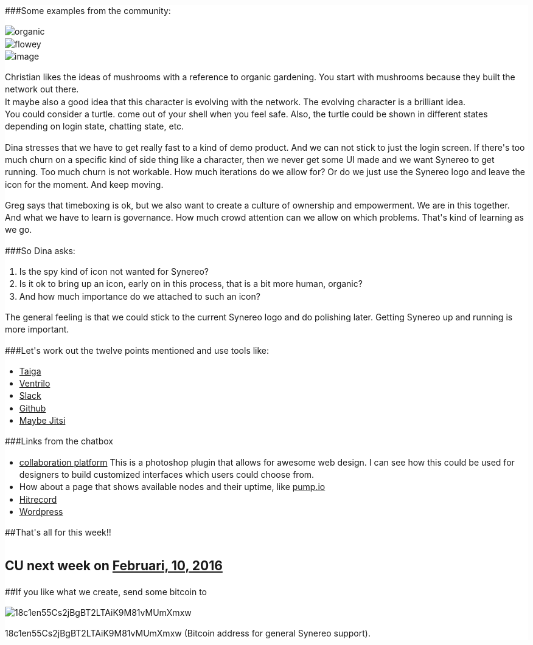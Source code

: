 ###Some examples from the community:

![organic](http://i.imgur.com/eM3lNYk.jpg)<br>
![flowey](http://pre03.deviantart.net/c47d/th/pre/f/2015/322/5/4/flowy_ref_by_nightwisper40-d9h3i19.png)<br>
![image](http://www.cliparthut.com/clip-arts/1469/mushroom-clipart-face-cartoon-clip-art-540pxpng-1469393.png)<br>

Christian likes the ideas of mushrooms with a reference to organic gardening. You start with mushrooms because they built the network out there.<br> It maybe also a good idea that this character is evolving with the network. The evolving character is a brilliant idea. <br>
You could consider a turtle. come out of your shell when you feel safe. Also, the turtle could be shown in different states depending on login state, chatting state, etc.


Dina stresses that we have to get really fast to a kind of demo product. And we can not stick to just the login screen. If there's too much churn on a specific kind of side thing like a character,  then we never get some UI made and we want Synereo to get running. Too much churn is not workable. How much iterations do we allow for? Or do we just use the Synereo logo and leave the icon for the moment. And keep moving.


Greg says that timeboxing is ok, but we also want to create a culture of ownership and empowerment. We are in this together. And what we have to learn is governance. How much crowd attention can we allow on which problems. That's kind of learning as we go.

###So Dina asks:

1. Is the spy kind of icon not wanted for Synereo?
2. Is it ok to bring up an icon, early on in this process, that is a bit more human, organic?
3. And how much importance do we attached to such an icon?

The general feeling is that we could stick to the current Synereo logo and do polishing later. Getting Synereo up and running is more important.


###Let's work out the twelve points mentioned and use tools like:
* [Taiga](https://tree.taiga.io/project/synereo-synpm/)
* [Ventrilo](http://www.ventrilo.com)
* [Slack](https://synereonet.slack.com/messages/design/team/dina/)
* [Github](https://github.com/synereo)
* [Maybe Jitsi](https://jitsi.org)


###Links from the chatbox
* [collaboration platform](http://www.sitegrinderblue.com/)  This is a photoshop plugin that allows for awesome web design. I can see how this could be used for designers to build customized interfaces which users could choose from.
* How about a page that shows available nodes and their uptime, like  [pump.io](https://pumpiostatus.website/dashboard/events)<br>
* [Hitrecord](https://www.hitrecord.org/)<br>
* [Wordpress](https://randompandaman.files.wordpress.com/2012/03/alex-grey.jpg?w=300&h=420)


##That's all for this week!!
## CU next week on [Februari, 10, 2016](https://plus.google.com/u/0/events/c1c8v4v1pgspkqnghje15u8tim4)

##If you like what we create, send some bitcoin to

![18c1en55Cs2jBgBT2LTAiK9M81vMUmXmxw](http://i.imgur.com/jlHprSv.jpg)


18c1en55Cs2jBgBT2LTAiK9M81vMUmXmxw
(Bitcoin address for general Synereo support).

